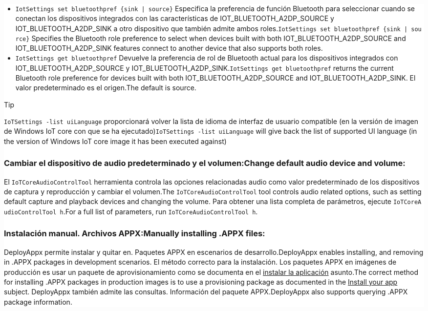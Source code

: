 * <span data-ttu-id="7c67f-149">`IotSettings set bluetoothpref {sink | source}` Especifica la preferencia de función Bluetooth para seleccionar cuando se conectan los dispositivos integrados con las características de IOT_BLUETOOTH_A2DP_SOURCE y IOT_BLUETOOTH_A2DP_SINK a otro dispositivo que también admite ambos roles.</span><span class="sxs-lookup"><span data-stu-id="7c67f-149">`IotSettings set bluetoothpref {sink | source}` Specifies the Bluetooth role preference to select when devices built with both IOT_BLUETOOTH_A2DP_SOURCE and IOT_BLUETOOTH_A2DP_SINK features connect to another device that also supports both roles.</span></span>
* <span data-ttu-id="7c67f-150">`IotSettings get bluetoothpref` Devuelve la preferencia de rol de Bluetooth actual para los dispositivos integrados con IOT_BLUETOOTH_A2DP_SOURCE y IOT_BLUETOOTH_A2DP_SINK.</span><span class="sxs-lookup"><span data-stu-id="7c67f-150">`IotSettings get bluetoothpref` returns the current Bluetooth role preference for devices built with both IOT_BLUETOOTH_A2DP_SOURCE and IOT_BLUETOOTH_A2DP_SINK.</span></span>  <span data-ttu-id="7c67f-151">El valor predeterminado es el origen.</span><span class="sxs-lookup"><span data-stu-id="7c67f-151">The default is source.</span></span>

> [!TIP]
> <span data-ttu-id="7c67f-152">`IoTSettings -list uiLanguage` proporcionará volver la lista de idioma de interfaz de usuario compatible (en la versión de imagen de Windows IoT core con que se ha ejecutado)</span><span class="sxs-lookup"><span data-stu-id="7c67f-152">`IoTSettings -list uiLanguage` will give back the list of supported UI language (in the version of Windows IoT core image it has been executed against)</span></span>
    
### <a name="change-default-audio-device-and-volume"></a><span data-ttu-id="7c67f-153">**Cambiar el dispositivo de audio predeterminado y el volumen:**</span><span class="sxs-lookup"><span data-stu-id="7c67f-153">**Change default audio device and volume:**</span></span>

<span data-ttu-id="7c67f-154">El `IoTCoreAudioControlTool` herramienta controla las opciones relacionadas audio como valor predeterminado de los dispositivos de captura y reproducción y cambiar el volumen.</span><span class="sxs-lookup"><span data-stu-id="7c67f-154">The `IoTCoreAudioControlTool` tool controls audio related options, such as setting default capture and playback devices and changing the volume.</span></span> <span data-ttu-id="7c67f-155">Para obtener una lista completa de parámetros, ejecute `IoTCoreAudioControlTool h`.</span><span class="sxs-lookup"><span data-stu-id="7c67f-155">For a full list of parameters, run `IoTCoreAudioControlTool h`.</span></span>

### <a name="manually-installing-appx-files"></a><span data-ttu-id="7c67f-156">**Instalación manual. Archivos APPX:**</span><span class="sxs-lookup"><span data-stu-id="7c67f-156">**Manually installing .APPX files:**</span></span>
<span data-ttu-id="7c67f-157">DeployAppx permite instalar y quitar en. Paquetes APPX en escenarios de desarrollo.</span><span class="sxs-lookup"><span data-stu-id="7c67f-157">DeployAppx enables installing, and removing in .APPX packages in development scenarios.</span></span>  <span data-ttu-id="7c67f-158">El método correcto para la instalación. Los paquetes APPX en imágenes de producción es usar un paquete de aprovisionamiento como se documenta en el [instalar la aplicación](https://docs.microsoft.com/en-us/windows/iot-core/develop-your-app/appinstaller#using-provisioning-package-from-wcd) asunto.</span><span class="sxs-lookup"><span data-stu-id="7c67f-158">The correct method for installing .APPX packages in production images is to use a provisioning package as documented in the [Install your app](https://docs.microsoft.com/en-us/windows/iot-core/develop-your-app/appinstaller#using-provisioning-package-from-wcd) subject.</span></span>  <span data-ttu-id="7c67f-159">DeployAppx también admite las consultas. Información del paquete APPX.</span><span class="sxs-lookup"><span data-stu-id="7c67f-159">DeployAppx also supports querying .APPX package information.</span></span>
